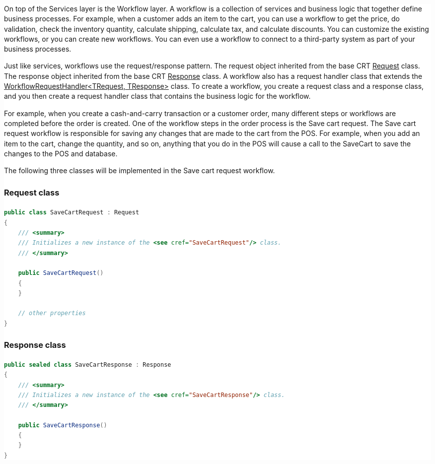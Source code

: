 On top of the Services layer is the Workflow layer. A workflow is a collection of services and business logic that together define business processes. For example, when a customer adds an item to the cart, you can use a workflow to get the price, do validation, check the inventory quantity, calculate shipping, calculate tax, and calculate discounts. You can customize the existing workflows, or you can create new workflows. You can even use a workflow to connect to a third-party system as part of your business processes.

Just like services, workflows use the request/response pattern. The request object inherited from the base CRT [Request](https://technet.microsoft.com/library/microsoft.dynamics.commerce.runtime.messages.request.aspx) class. The response object inherited from the base CRT [Response](https://technet.microsoft.com/library/microsoft.dynamics.commerce.runtime.messages.response.aspx) class. A workflow also has a request handler class that extends the [WorkflowRequestHandler<TRequest, TResponse>](https://technet.microsoft.com/library/jj764791.aspx) class. To create a workflow, you create a request class and a response class, and you then create a request handler class that contains the business logic for the workflow.

For example, when you create a cash-and-carry transaction or a customer order, many different steps or workflows are completed before the order is created. One of the workflow steps in the order process is the Save cart request. The Save cart request workflow is responsible for saving any changes that are made to the cart from the POS. For example, when you add an item to the cart, change the quantity, and so on, anything that you do in the POS will cause a call to the SaveCart to save the changes to the POS and database.

The following three classes will be implemented in the Save cart request workflow.

### Request class

```C#
public class SaveCartRequest : Request
{
    /// <summary>
    /// Initializes a new instance of the <see cref="SaveCartRequest"/> class.
    /// </summary>

    public SaveCartRequest()
    {
    }

    // other properties
}
```

### Response class

```C#
public sealed class SaveCartResponse : Response
{
    /// <summary>
    /// Initializes a new instance of the <see cref="SaveCartResponse"/> class.
    /// </summary>

    public SaveCartResponse()
    {
    }
}
```

